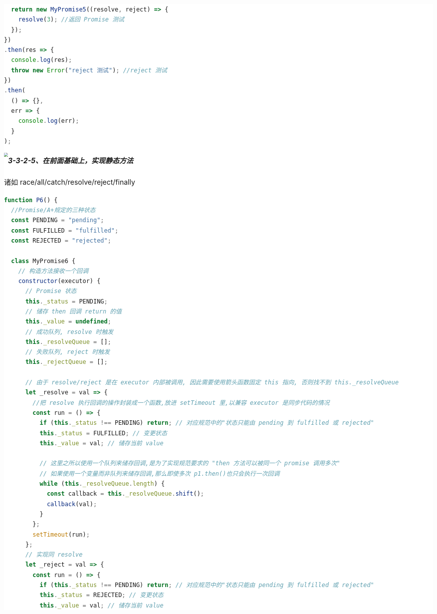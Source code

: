 ```javascript
  return new MyPromise5((resolve, reject) => {
    resolve(3); //返回 Promise 测试
  });
})
.then(res => {
  console.log(res);
  throw new Error("reject 测试"); //reject 测试
})
.then(
  () => {},
  err => {
    console.log(err);
  }
);
```

<img src="https://leibnize-picbed.oss-cn-shenzhen.aliyuncs.com/img/20200908092801.png" style="zoom:50%;" align="left" />

##### 3-3-2-5、在前面基础上，实现静态方法

诸如 race/all/catch/resolve/reject/finally

```javascript
function P6() {
  //Promise/A+规定的三种状态
  const PENDING = "pending";
  const FULFILLED = "fulfilled";
  const REJECTED = "rejected";

  class MyPromise6 {
    // 构造方法接收一个回调
    constructor(executor) {
      // Promise 状态
      this._status = PENDING; 
      // 储存 then 回调 return 的值
      this._value = undefined; 
      // 成功队列, resolve 时触发
      this._resolveQueue = []; 
      // 失败队列, reject 时触发
      this._rejectQueue = []; 

      // 由于 resolve/reject 是在 executor 内部被调用, 因此需要使用箭头函数固定 this 指向, 否则找不到 this._resolveQueue
      let _resolve = val => {
        //把 resolve 执行回调的操作封装成一个函数,放进 setTimeout 里,以兼容 executor 是同步代码的情况
        const run = () => {
          if (this._status !== PENDING) return; // 对应规范中的"状态只能由 pending 到 fulfilled 或 rejected"
          this._status = FULFILLED; // 变更状态
          this._value = val; // 储存当前 value

          // 这里之所以使用一个队列来储存回调,是为了实现规范要求的 "then 方法可以被同一个 promise 调用多次"
          // 如果使用一个变量而非队列来储存回调,那么即使多次 p1.then()也只会执行一次回调
          while (this._resolveQueue.length) {
            const callback = this._resolveQueue.shift();
            callback(val);
          }
        };
        setTimeout(run);
      };
      // 实现同 resolve
      let _reject = val => {
        const run = () => {
          if (this._status !== PENDING) return; // 对应规范中的"状态只能由 pending 到 fulfilled 或 rejected"
          this._status = REJECTED; // 变更状态
          this._value = val; // 储存当前 value
```